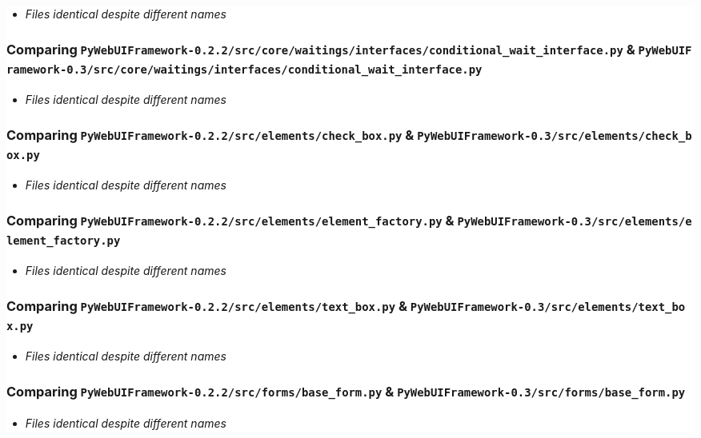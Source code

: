  * *Files identical despite different names*

### Comparing `PyWebUIFramework-0.2.2/src/core/waitings/interfaces/conditional_wait_interface.py` & `PyWebUIFramework-0.3/src/core/waitings/interfaces/conditional_wait_interface.py`

 * *Files identical despite different names*

### Comparing `PyWebUIFramework-0.2.2/src/elements/check_box.py` & `PyWebUIFramework-0.3/src/elements/check_box.py`

 * *Files identical despite different names*

### Comparing `PyWebUIFramework-0.2.2/src/elements/element_factory.py` & `PyWebUIFramework-0.3/src/elements/element_factory.py`

 * *Files identical despite different names*

### Comparing `PyWebUIFramework-0.2.2/src/elements/text_box.py` & `PyWebUIFramework-0.3/src/elements/text_box.py`

 * *Files identical despite different names*

### Comparing `PyWebUIFramework-0.2.2/src/forms/base_form.py` & `PyWebUIFramework-0.3/src/forms/base_form.py`

 * *Files identical despite different names*

